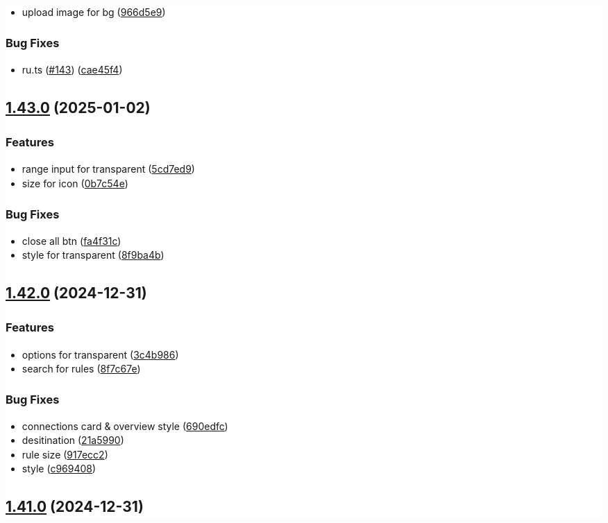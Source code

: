 * upload image for bg ([966d5e9](https://github.com/Zephyruso/zashboard/commit/966d5e9c869a0e044ad31489b08ebf5334761c5f))


### Bug Fixes

* ru.ts ([#143](https://github.com/Zephyruso/zashboard/issues/143)) ([cae45f4](https://github.com/Zephyruso/zashboard/commit/cae45f46ac87dec5308b08d3e49417c75d1a599f))

## [1.43.0](https://github.com/Zephyruso/zashboard/compare/v1.42.0...v1.43.0) (2025-01-02)


### Features

* range input for transparent ([5cd7ed9](https://github.com/Zephyruso/zashboard/commit/5cd7ed9bbdb504d52ccea9c934a0e68af5cbe88f))
* size for icon ([0b7c54e](https://github.com/Zephyruso/zashboard/commit/0b7c54ed603d94cb076b919410b940568caafa34))


### Bug Fixes

* close all btn ([fa4f31c](https://github.com/Zephyruso/zashboard/commit/fa4f31ce6cf6fb4b230a085c04ac1d75d39595ab))
* style for transparent ([8f9ba4b](https://github.com/Zephyruso/zashboard/commit/8f9ba4b58c71f6cba204cff15df3aaabd838d360))

## [1.42.0](https://github.com/Zephyruso/zashboard/compare/v1.41.0...v1.42.0) (2024-12-31)


### Features

* options for transparent ([3c4b986](https://github.com/Zephyruso/zashboard/commit/3c4b986ffbf207a94b0c1e787fb177e47c1dcb9a))
* search for rules ([8f7c67e](https://github.com/Zephyruso/zashboard/commit/8f7c67e3b1fa09c2bdcf1ac4dbdfb7d58568d129))


### Bug Fixes

* connections card & overview style ([690edfc](https://github.com/Zephyruso/zashboard/commit/690edfc677a23fd4f81377ac7de906cb8dafdca1))
* desitination ([21a5990](https://github.com/Zephyruso/zashboard/commit/21a5990738f9987c3c7fa62b6f37408d0a90cc21))
* rule size ([917ecc2](https://github.com/Zephyruso/zashboard/commit/917ecc203b26987779fc94541cdf006e240859ae))
* style ([c969408](https://github.com/Zephyruso/zashboard/commit/c969408173e9fea57eab884f67bbb08580b4b344))

## [1.41.0](https://github.com/Zephyruso/zashboard/compare/v1.40.0...v1.41.0) (2024-12-31)
